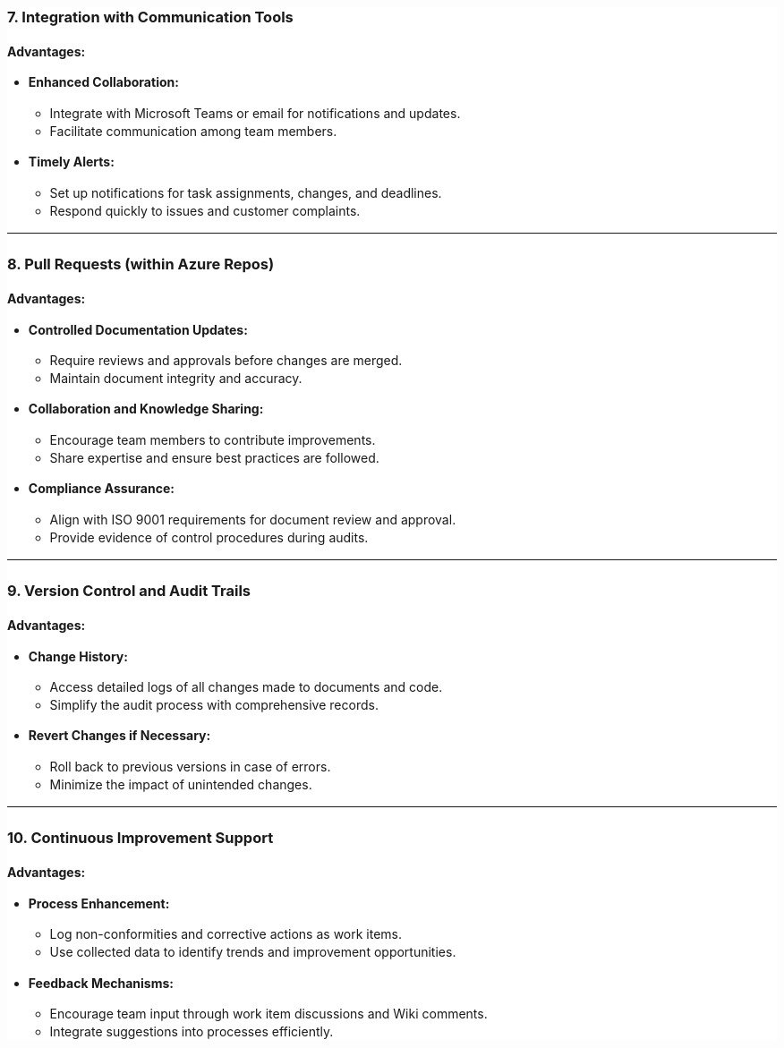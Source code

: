 ### 7. Integration with Communication Tools

**Advantages:**

- **Enhanced Collaboration:**
  - Integrate with Microsoft Teams or email for notifications and updates.
  - Facilitate communication among team members.

- **Timely Alerts:**
  - Set up notifications for task assignments, changes, and deadlines.
  - Respond quickly to issues and customer complaints.

---

### 8. Pull Requests (within Azure Repos)

**Advantages:**

- **Controlled Documentation Updates:**
  - Require reviews and approvals before changes are merged.
  - Maintain document integrity and accuracy.

- **Collaboration and Knowledge Sharing:**
  - Encourage team members to contribute improvements.
  - Share expertise and ensure best practices are followed.

- **Compliance Assurance:**
  - Align with ISO 9001 requirements for document review and approval.
  - Provide evidence of control procedures during audits.

---

### 9. Version Control and Audit Trails

**Advantages:**

- **Change History:**
  - Access detailed logs of all changes made to documents and code.
  - Simplify the audit process with comprehensive records.

- **Revert Changes if Necessary:**
  - Roll back to previous versions in case of errors.
  - Minimize the impact of unintended changes.

---

### 10. Continuous Improvement Support

**Advantages:**

- **Process Enhancement:**
  - Log non-conformities and corrective actions as work items.
  - Use collected data to identify trends and improvement opportunities.

- **Feedback Mechanisms:**
  - Encourage team input through work item discussions and Wiki comments.
  - Integrate suggestions into processes efficiently.
